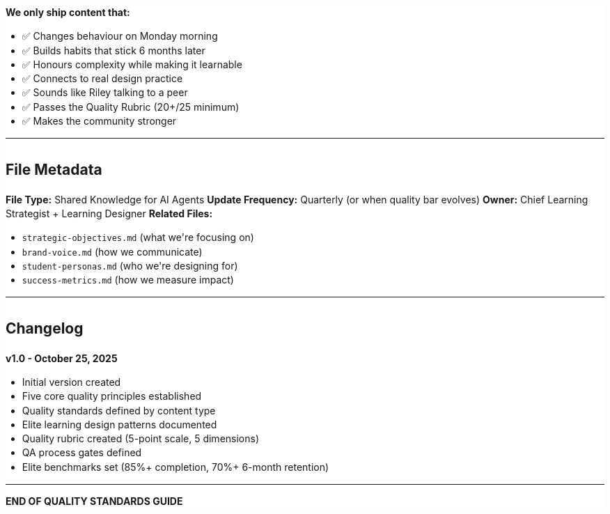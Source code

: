 **We only ship content that:**
- ✅ Changes behaviour on Monday morning
- ✅ Builds habits that stick 6 months later
- ✅ Honours complexity while making it learnable
- ✅ Connects to real design practice
- ✅ Sounds like Riley talking to a peer
- ✅ Passes the Quality Rubric (20+/25 minimum)
- ✅ Makes the community stronger

---

## File Metadata

**File Type:** Shared Knowledge for AI Agents
**Update Frequency:** Quarterly (or when quality bar evolves)
**Owner:** Chief Learning Strategist + Learning Designer
**Related Files:**
- `strategic-objectives.md` (what we're focusing on)
- `brand-voice.md` (how we communicate)
- `student-personas.md` (who we're designing for)
- `success-metrics.md` (how we measure impact)

---

## Changelog

**v1.0 - October 25, 2025**
- Initial version created
- Five core quality principles established
- Quality standards defined by content type
- Elite learning design patterns documented
- Quality rubric created (5-point scale, 5 dimensions)
- QA process gates defined
- Elite benchmarks set (85%+ completion, 70%+ 6-month retention)

---

**END OF QUALITY STANDARDS GUIDE**
